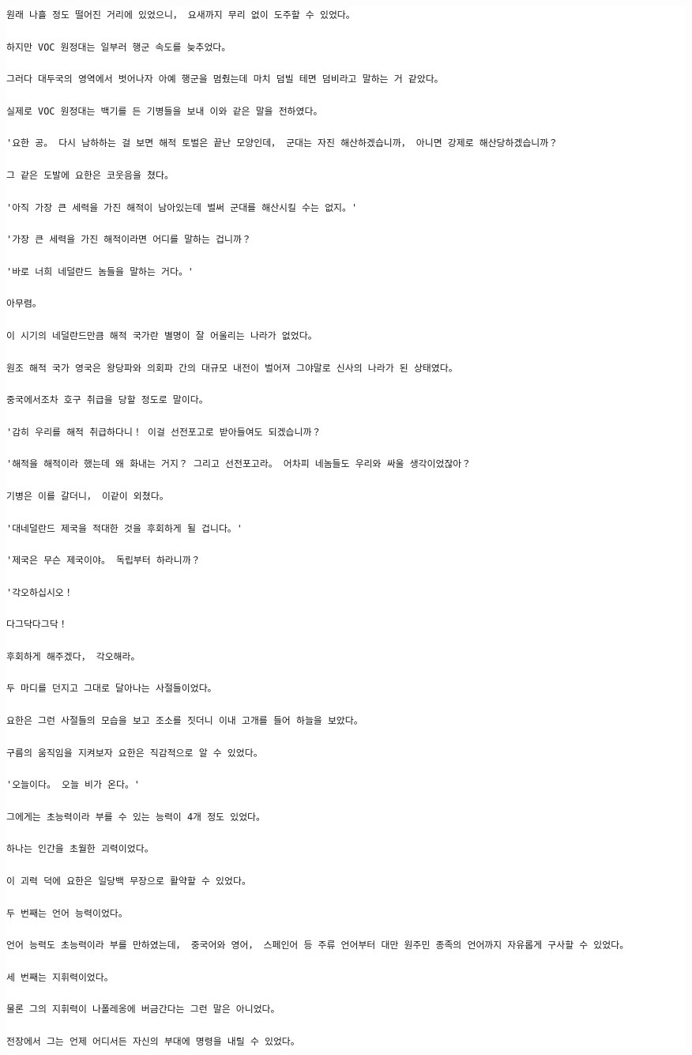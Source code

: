 	원래 나흘 정도 떨어진 거리에 있었으니， 요새까지 무리 없이 도주할 수 있었다。

	하지만 VOC 원정대는 일부러 행군 속도를 늦추었다。

	그러다 대두국의 영역에서 벗어나자 아예 행군을 멈췄는데 마치 덤빌 테면 덤비라고 말하는 거 같았다。

	실제로 VOC 원정대는 백기를 든 기병들을 보내 이와 같은 말을 전하였다。

	'요한 공。 다시 남하하는 걸 보면 해적 토벌은 끝난 모양인데， 군대는 자진 해산하겠습니까， 아니면 강제로 해산당하겠습니까？

	그 같은 도발에 요한은 코웃음을 쳤다。

	'아직 가장 큰 세력을 가진 해적이 남아있는데 벌써 군대를 해산시킬 수는 없지。'

	'가장 큰 세력을 가진 해적이라면 어디를 말하는 겁니까？

	'바로 너희 네덜란드 놈들을 말하는 거다。'

	아무렴。

	이 시기의 네덜란드만큼 해적 국가란 별명이 잘 어울리는 나라가 없었다。

	원조 해적 국가 영국은 왕당파와 의회파 간의 대규모 내전이 벌어져 그야말로 신사의 나라가 된 상태였다。

	중국에서조차 호구 취급을 당할 정도로 말이다。

	'감히 우리를 해적 취급하다니！ 이걸 선전포고로 받아들여도 되겠습니까？

	'해적을 해적이라 했는데 왜 화내는 거지？ 그리고 선전포고라。 어차피 네놈들도 우리와 싸울 생각이었잖아？

	기병은 이를 갈더니， 이같이 외쳤다。

	'대네덜란드 제국을 적대한 것을 후회하게 될 겁니다。'

	'제국은 무슨 제국이야。 독립부터 하라니까？

	'각오하십시오！

	다그닥다그닥！

	후회하게 해주겠다， 각오해라。

	두 마디를 던지고 그대로 달아나는 사절들이었다。

	요한은 그런 사절들의 모습을 보고 조소를 짓더니 이내 고개를 들어 하늘을 보았다。

	구름의 움직임을 지켜보자 요한은 직감적으로 알 수 있었다。

	'오늘이다。 오늘 비가 온다。'

	그에게는 초능력이라 부를 수 있는 능력이 4개 정도 있었다。

	하나는 인간을 초월한 괴력이었다。

	이 괴력 덕에 요한은 일당백 무장으로 활약할 수 있었다。

	두 번째는 언어 능력이었다。

	언어 능력도 초능력이라 부를 만하였는데， 중국어와 영어， 스페인어 등 주류 언어부터 대만 원주민 종족의 언어까지 자유롭게 구사할 수 있었다。

	세 번째는 지휘력이었다。

	물론 그의 지휘력이 나폴레옹에 버금간다는 그런 말은 아니었다。

	전장에서 그는 언제 어디서든 자신의 부대에 명령을 내릴 수 있었다。
